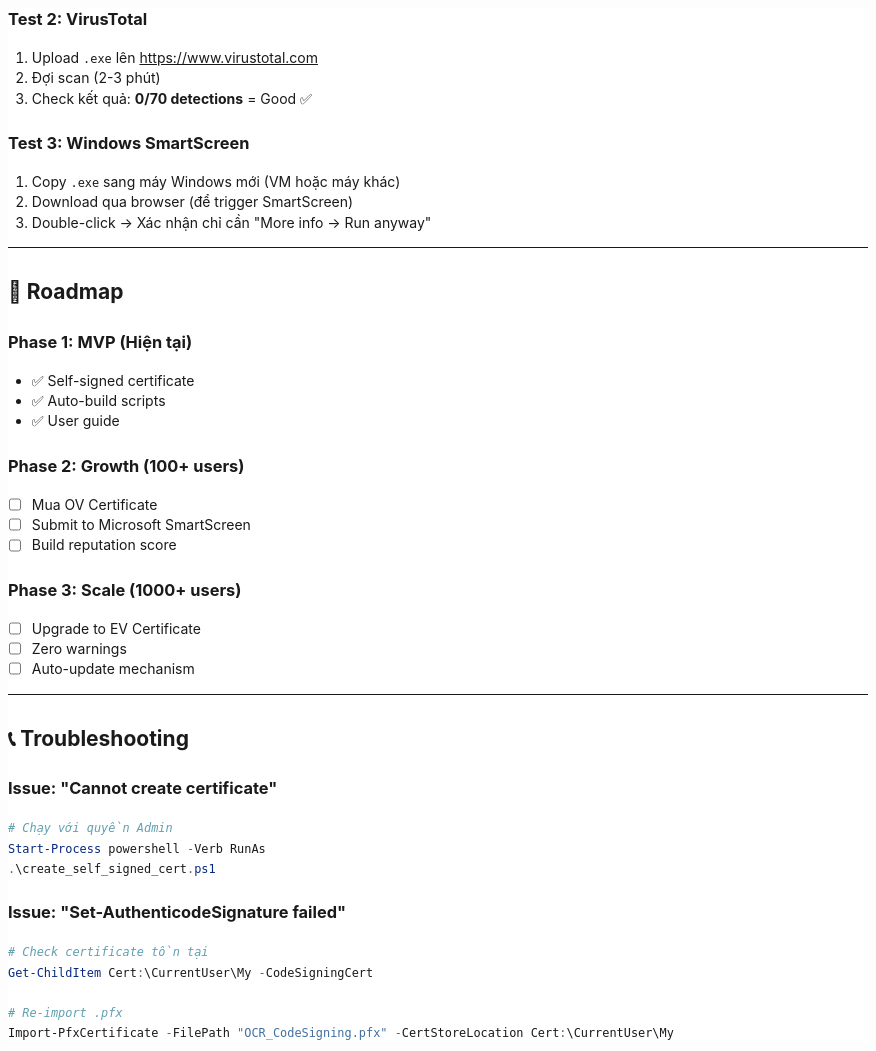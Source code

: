 ### **Test 2: VirusTotal**
1. Upload `.exe` lên https://www.virustotal.com
2. Đợi scan (2-3 phút)
3. Check kết quả: **0/70 detections** = Good ✅

### **Test 3: Windows SmartScreen**
1. Copy `.exe` sang máy Windows mới (VM hoặc máy khác)
2. Download qua browser (để trigger SmartScreen)
3. Double-click → Xác nhận chỉ cần "More info → Run anyway"

---

## 🎯 Roadmap

### **Phase 1: MVP (Hiện tại)**
- ✅ Self-signed certificate
- ✅ Auto-build scripts
- ✅ User guide

### **Phase 2: Growth (100+ users)**
- [ ] Mua OV Certificate
- [ ] Submit to Microsoft SmartScreen
- [ ] Build reputation score

### **Phase 3: Scale (1000+ users)**
- [ ] Upgrade to EV Certificate
- [ ] Zero warnings
- [ ] Auto-update mechanism

---

## 📞 Troubleshooting

### **Issue: "Cannot create certificate"**
```powershell
# Chạy với quyền Admin
Start-Process powershell -Verb RunAs
.\create_self_signed_cert.ps1
```

### **Issue: "Set-AuthenticodeSignature failed"**
```powershell
# Check certificate tồn tại
Get-ChildItem Cert:\CurrentUser\My -CodeSigningCert

# Re-import .pfx
Import-PfxCertificate -FilePath "OCR_CodeSigning.pfx" -CertStoreLocation Cert:\CurrentUser\My
```
